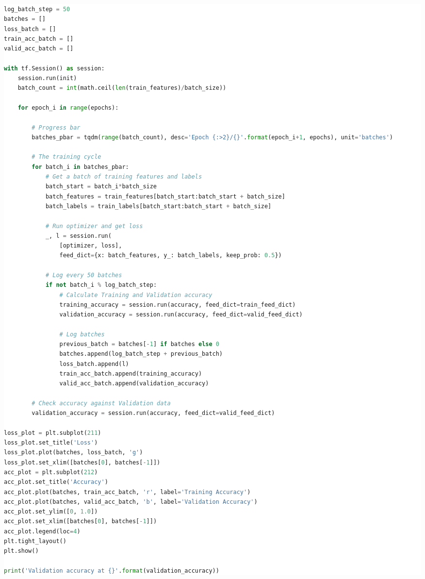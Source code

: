 ```python
log_batch_step = 50
batches = []
loss_batch = []
train_acc_batch = []
valid_acc_batch = []

with tf.Session() as session:
    session.run(init)
    batch_count = int(math.ceil(len(train_features)/batch_size))

    for epoch_i in range(epochs):
        
        # Progress bar
        batches_pbar = tqdm(range(batch_count), desc='Epoch {:>2}/{}'.format(epoch_i+1, epochs), unit='batches')
        
        # The training cycle
        for batch_i in batches_pbar:
            # Get a batch of training features and labels
            batch_start = batch_i*batch_size
            batch_features = train_features[batch_start:batch_start + batch_size]
            batch_labels = train_labels[batch_start:batch_start + batch_size]
            
            # Run optimizer and get loss
            _, l = session.run(
                [optimizer, loss],
                feed_dict={x: batch_features, y_: batch_labels, keep_prob: 0.5})
            
            # Log every 50 batches
            if not batch_i % log_batch_step:
                # Calculate Training and Validation accuracy
                training_accuracy = session.run(accuracy, feed_dict=train_feed_dict)
                validation_accuracy = session.run(accuracy, feed_dict=valid_feed_dict)

                # Log batches
                previous_batch = batches[-1] if batches else 0
                batches.append(log_batch_step + previous_batch)
                loss_batch.append(l)
                train_acc_batch.append(training_accuracy)
                valid_acc_batch.append(validation_accuracy)

        # Check accuracy against Validation data
        validation_accuracy = session.run(accuracy, feed_dict=valid_feed_dict)

loss_plot = plt.subplot(211)
loss_plot.set_title('Loss')
loss_plot.plot(batches, loss_batch, 'g')
loss_plot.set_xlim([batches[0], batches[-1]])
acc_plot = plt.subplot(212)
acc_plot.set_title('Accuracy')
acc_plot.plot(batches, train_acc_batch, 'r', label='Training Accuracy')
acc_plot.plot(batches, valid_acc_batch, 'b', label='Validation Accuracy')
acc_plot.set_ylim([0, 1.0])
acc_plot.set_xlim([batches[0], batches[-1]])
acc_plot.legend(loc=4)
plt.tight_layout()
plt.show()

print('Validation accuracy at {}'.format(validation_accuracy))
```
